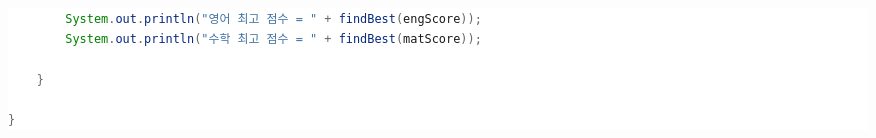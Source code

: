 ```java
		System.out.println("영어 최고 점수 = " + findBest(engScore));
		System.out.println("수학 최고 점수 = " + findBest(matScore));

	}

}
```
